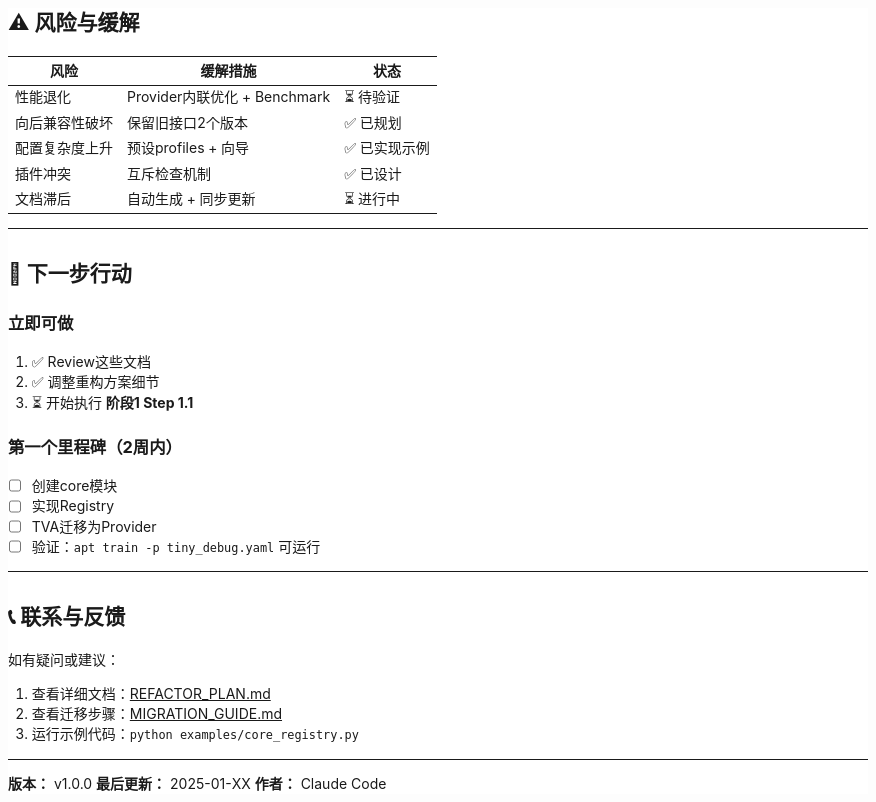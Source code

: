 
## ⚠️ 风险与缓解

| 风险 | 缓解措施 | 状态 |
|------|---------|------|
| 性能退化 | Provider内联优化 + Benchmark | ⏳ 待验证 |
| 向后兼容性破坏 | 保留旧接口2个版本 | ✅ 已规划 |
| 配置复杂度上升 | 预设profiles + 向导 | ✅ 已实现示例 |
| 插件冲突 | 互斥检查机制 | ✅ 已设计 |
| 文档滞后 | 自动生成 + 同步更新 | ⏳ 进行中 |

---

## 🎯 下一步行动

### 立即可做
1. ✅ Review这些文档
2. ✅ 调整重构方案细节
3. ⏳ 开始执行 **阶段1 Step 1.1**

### 第一个里程碑（2周内）
- [ ] 创建core模块
- [ ] 实现Registry
- [ ] TVA迁移为Provider
- [ ] 验证：`apt train -p tiny_debug.yaml` 可运行

---

## 📞 联系与反馈

如有疑问或建议：
1. 查看详细文档：[REFACTOR_PLAN.md](./REFACTOR_PLAN.md)
2. 查看迁移步骤：[MIGRATION_GUIDE.md](./MIGRATION_GUIDE.md)
3. 运行示例代码：`python examples/core_registry.py`

---

**版本：** v1.0.0
**最后更新：** 2025-01-XX
**作者：** Claude Code
